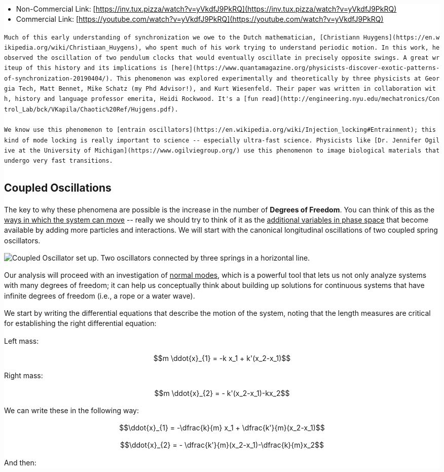 - Non-Commercial Link: [https://inv.tux.pizza/watch?v=yVkdfJ9PkRQ](https://inv.tux.pizza/watch?v=yVkdfJ9PkRQ)
- Commercial Link: [https://youtube.com/watch?v=yVkdfJ9PkRQ](https://youtube.com/watch?v=yVkdfJ9PkRQ)

```{admonition} Huygen's Clocks
Much of this early understanding of synchronization we owe to the Dutch mathematician, [Christiann Huygens](https://en.wikipedia.org/wiki/Christiaan_Huygens), who spent much of his work trying to understand periodic motion. In this work, he observed the oscillation of two pendulum clocks that would eventually oscillate in precisely opposite swings. A great writeup of this history and its implications is [here](https://www.quantamagazine.org/physicists-discover-exotic-patterns-of-synchronization-20190404/). This phenomenon was explored experimentally and theoretically by three physicists at Georgia Tech, Matt Bennet, Mike Schatz (my Phd Advisor!), and Kurt Wiesenfeld. Their paper was written in collaboration with, history and language professor emerita, Heidi Rockwood. It's a [fun read](http://engineering.nyu.edu/mechatronics/Control_Lab/bck/VKapila/Chaotic%20Ref/Hujgens.pdf).

We know use this phenomenon to [entrain oscillators](https://en.wikipedia.org/wiki/Injection_locking#Entrainment); this kind of mode locking is really important to science -- especially ultra-fast science. Physicists like [Dr. Jennifer Ogilive at the University of Michigan](https://www.ogilviegroup.org/) use this phenomenon to image biological materials that undergo very fast transitions.
```

## Coupled Oscillations

The key to why these phenomena are possible is the increase in the number of **Degrees of Freedom**. You can think of this as the [ways in which the system can move](https://en.wikipedia.org/wiki/Degrees_of_freedom_(mechanics)) -- really we should try to think of it as the [additional variables in phase space](https://en.wikipedia.org/wiki/Degrees_of_freedom_(physics_and_chemistry)) that become available by adding more particles and interactions. We will start with the canonical longitudinal oscillations of two coupled spring oscillators.

<img src='https://www.entropy.energy/static/resources/coupled-oscillators/two-coupled-gliders-diagram.png' alt='Coupled Oscillator set up. Two oscillators connected by three springs in a horizontal line.' width=800px/>

Our analysis will proceed with an investigation of [normal modes](https://en.wikipedia.org/wiki/Normal_mode), which is a powerful tool that lets us not only analyze systems with many degrees of freedom; it can help us conceptually think about building up solutions for continuous systems that have infinite degrees of freedom (i.e., a rope or a water wave).

We start by writing the differential equations that describe the motion of the system, noting that the length measures are critical for establishing the right differential equation:

Left mass:

$$m \ddot{x}_{1} = -k x_1 + k'(x_2-x_1)$$

Right mass:

$$m \ddot{x}_{2} = - k'(x_2-x_1)-kx_2$$

We can write these in the following way:

$$\ddot{x}_{1} = -\dfrac{k}{m} x_1 + \dfrac{k'}{m}(x_2-x_1)$$

$$\ddot{x}_{2} = - \dfrac{k'}{m}(x_2-x_1)-\dfrac{k}{m}x_2$$

And then:
